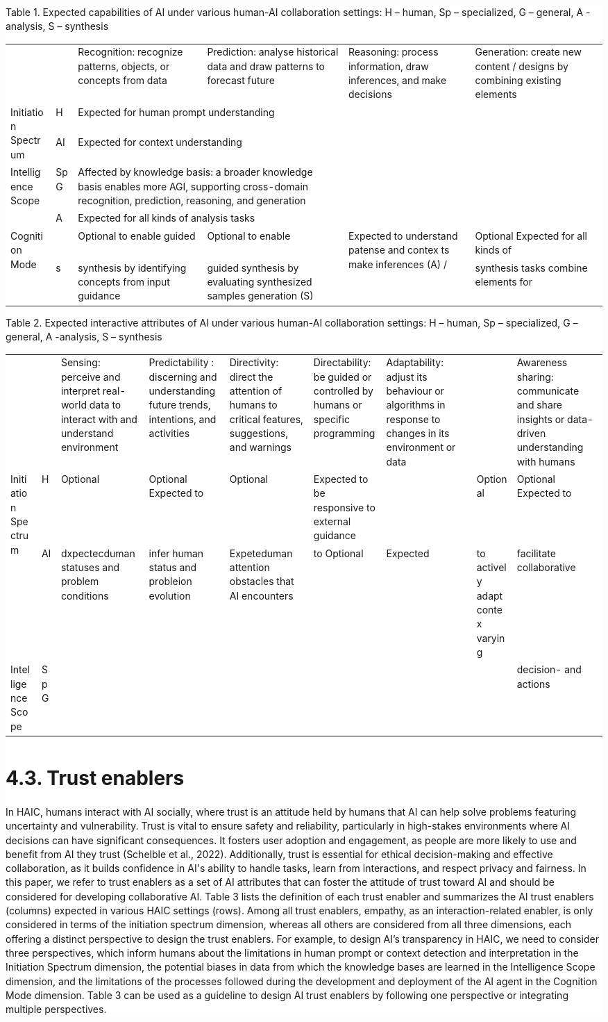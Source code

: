 Table 1. Expected capabilities of AI under various human-AI collaboration settings: H – human, Sp – specialized, G – general, A - analysis, S – synthesis   

<html><body><table><tr><td colspan="2"></td><td>Recognition: recognize patterns, objects, or concepts from data</td><td>Prediction: analyse historical data and draw patterns to forecast future</td><td>Reasoning: process information, draw inferences, and make decisions</td><td>Generation: create new content / designs by combining existing elements</td></tr><tr><td rowspan="2">Initiation Spectrum</td><td>H</td><td colspan="3">Expected for human prompt understanding</td><td rowspan="2"></td></tr><tr><td>AI</td><td colspan="3">Expected for context understanding</td></tr><tr><td rowspan="2">Intelligence Scope</td><td>Sp G</td><td colspan="2">Affected by knowledge basis: a broader knowledge basis enables more AGI, supporting cross-domain recognition, prediction, reasoning, and generation</td><td rowspan="2"></td><td rowspan="2"></td></tr><tr><td>A</td><td colspan="2">Expected for all kinds of analysis tasks</td></tr><tr><td rowspan="2">Cognition Mode</td><td></td><td>Optional to enable guided</td><td>Optional to enable</td><td rowspan="2">Expected to understand patense and contex ts make inferences (A) /</td><td>Optional Expected for all kinds of</td></tr><tr><td>s</td><td>synthesis by identifying concepts from input guidance</td><td>guided synthesis by evaluating synthesized samples generation (S)</td><td>synthesis tasks combine elements for</td></tr></table></body></html>

Table 2. Expected interactive attributes of AI under various human-AI collaboration settings: H – human, Sp – specialized, G – general, A -analysis, S – synthesis   

<html><body><table><tr><td colspan="2"></td><td>Sensing: perceive and interpret real- world data to interact with and understand environment</td><td>Predictability : discerning and understanding future trends, intentions, and activities</td><td>Directivity: direct the attention of humans to critical features, suggestions, and warnings</td><td>Directability: be guided or controlled by humans or specific programming</td><td>Adaptability: adjust its behaviour or algorithms in response to changes in its environment or data</td><td></td><td>Awareness sharing: communicate and share insights or data-driven understanding with humans</td></tr><tr><td rowspan="2">Initiation Spectrum</td><td>H</td><td>Optional</td><td>Optional Expected to</td><td>Optional</td><td>Expected to be responsive to external guidance</td><td></td><td>Optional</td><td>Optional Expected to</td></tr><tr><td>AI</td><td>dxpectecduman statuses and problem conditions</td><td>infer human status and probleion evolution</td><td>Expeteduman attention obstacles that AI encounters</td><td>to Optional</td><td>Expected</td><td>to actively adapt contex varying</td><td>facilitate collaborative</td></tr><tr><td>Intelligence Scope</td><td>Sp G</td><td colspan="3"></td><td></td><td></td><td></td><td>decision- and actions</td></tr></table></body></html>

# 4.3. Trust enablers

In HAIC, humans interact with AI socially, where trust is an attitude held by humans that AI can help solve problems featuring uncertainty and vulnerability. Trust is vital to ensure safety and reliability, particularly in high-stakes environments where AI decisions can have significant consequences. It fosters user adoption and engagement, as people are more likely to use and benefit from AI they trust (Schelble et al., 2022). Additionally, trust is essential for ethical decision-making and effective collaboration, as it builds confidence in AI's ability to handle tasks, learn from interactions, and respect privacy and fairness. In this paper, we refer to trust enablers as a set of AI attributes that can foster the attitude of trust toward AI and should be considered for developing collaborative AI. Table 3 lists the definition of each trust enabler and summarizes the AI trust enablers (columns) expected in various HAIC settings (rows). Among all trust enablers, empathy, as an interaction-related enabler, is only considered in terms of the initiation spectrum dimension, whereas all others are considered from all three dimensions, each offering a distinct perspective to design the trust enablers. For example, to design AI’s transparency in HAIC, we need to consider three perspectives, which inform humans about the limitations in human prompt or context detection and interpretation in the Initiation Spectrum dimension, the potential biases in data from which the knowledge bases are learned in the Intelligence Scope dimension, and the limitations of the processes followed during the development and deployment of the AI agent in the Cognition Mode dimension. Table 3 can be used as a guideline to design AI trust enablers by following one perspective or integrating multiple perspectives.
